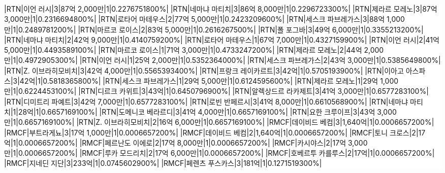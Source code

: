 |RTN|이언 러시|3|87억 2,000만|1|0.2276751800%|
|RTN|네마냐 마티치|3|86억 8,000만|1|0.2296723300%|
|RTN|제라르 모레노|3|87억 3,000만|1|0.2316694800%|
|RTN|로타어 마테우스|2|77억 5,000만|1|0.2423209600%|
|RTN|세스크 파브레가스|3|88억 1,000만|1|0.2489781200%|
|RTN|마르코 로이스|2|83억 5,000만|1|0.2616267500%|
|RTN|폴 포그바|3|49억 6,000만|1|0.3355213200%|
|RTN|네마냐 마티치|2|42억 9,000만|1|0.4140759200%|
|RTN|로타어 마테우스|1|67억 7,000만|1|0.4327159900%|
|RTN|이언 러시|2|41억 5,000만|1|0.4493589100%|
|RTN|마르코 로이스|1|71억 3,000만|1|0.4733247200%|
|RTN|제라르 모레노|2|44억 2,000만|1|0.4972905300%|
|RTN|이언 러시|1|25억 2,000만|1|0.5352364000%|
|RTN|세스크 파브레가스|2|43억 3,000만|1|0.5385649800%|
|RTN|Z. 이브라히모비치|3|42억 4,000만|1|0.5565393400%|
|RTN|프랑크 레이카르트|3|42억|1|0.5705193900%|
|RTN|이아고 아스파스|3|42억|1|0.5818365800%|
|RTN|세스크 파브레가스|1|29억 5,000만|1|0.6124595600%|
|RTN|제라르 모레노|1|29억 1,000만|1|0.6224453100%|
|RTN|디르크 카위트|3|43억|1|0.6450796900%|
|RTN|알렉상드르 라카제트|3|41억 3,000만|1|0.6577283100%|
|RTN|디미트리 파예트|3|42억 7,000만|1|0.6577283100%|
|RTN|로빈 반페르시|3|41억 8,000만|1|0.6610568900%|
|RTN|네마냐 마티치|1|28억|1|0.6657169100%|
|RTN|도메니코 베라르디|3|41억 4,000만|1|0.6657169100%|
|RTN|요한 크루이프|3|43억 3,000만|1|0.6657169100%|
|RTN|Z. 이브라히모비치|2|16억 6,000만|1|0.6657169100%|
|RMCF|데이비드 베컴|3|1,640억|1|0.0006657200%|
|RMCF|부트라게뇨|3|17억 1,000만|1|0.0006657200%|
|RMCF|데이비드 베컴|2|1,640억|1|0.0006657200%|
|RMCF|토니 크로스|2|17억|1|0.0006657200%|
|RMCF|페르난도 이에로|2|17억 8,000만|1|0.0006657200%|
|RMCF|카시야스|2|17억 3,000만|1|0.0006657200%|
|RMCF|루카 모드리치|2|17억 6,000만|1|0.0006657200%|
|RMCF|호베르투 카를루스|2|17억|1|0.0006657200%|
|RMCF|지네딘 지단|3|233억|1|0.0745602900%|
|RMCF|페렌츠 푸스카스|3|181억|1|0.1271519300%|